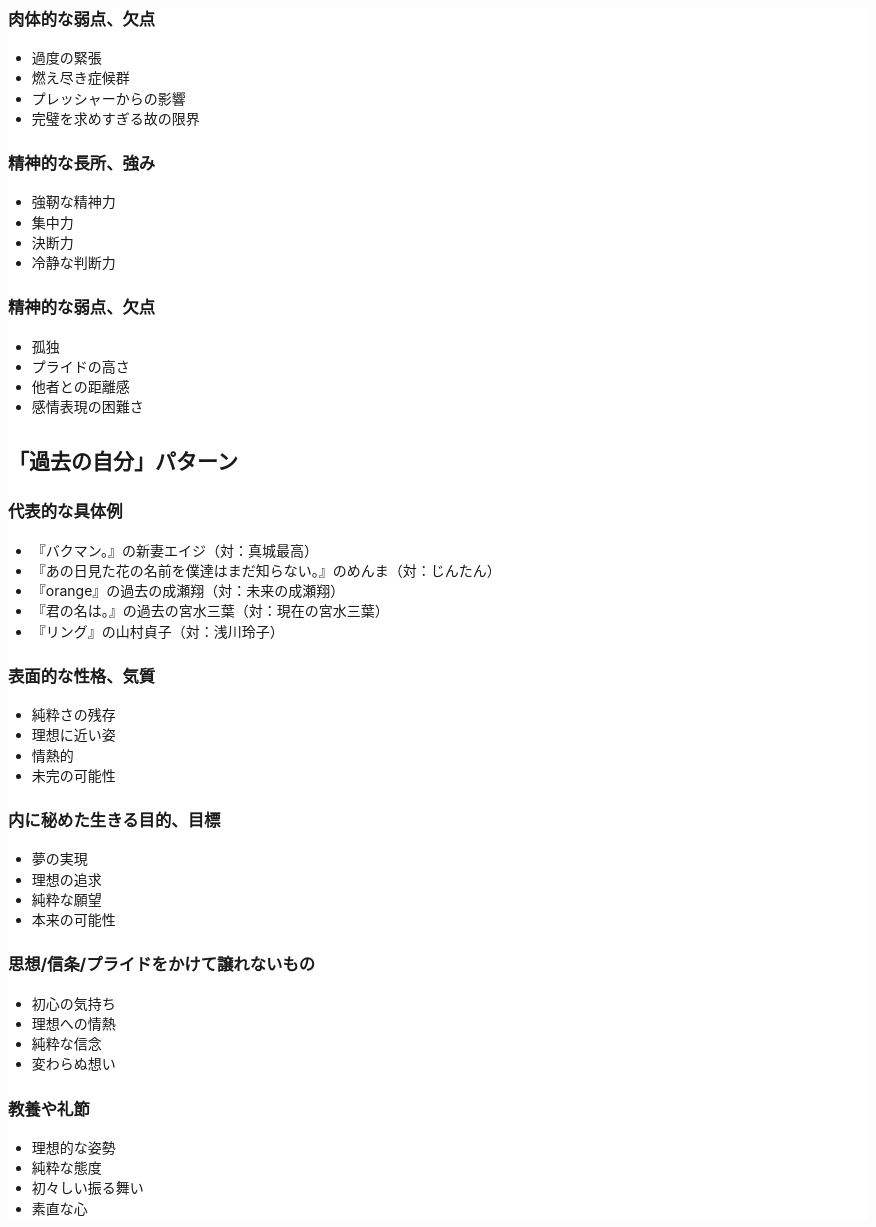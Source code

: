 ### 肉体的な弱点、欠点
- 過度の緊張
- 燃え尽き症候群
- プレッシャーからの影響
- 完璧を求めすぎる故の限界

### 精神的な長所、強み
- 強靭な精神力
- 集中力
- 決断力
- 冷静な判断力

### 精神的な弱点、欠点
- 孤独
- プライドの高さ
- 他者との距離感
- 感情表現の困難さ

## 「過去の自分」パターン
### 代表的な具体例
- 『バクマン。』の新妻エイジ（対：真城最高）
- 『あの日見た花の名前を僕達はまだ知らない。』のめんま（対：じんたん）
- 『orange』の過去の成瀬翔（対：未来の成瀬翔）
- 『君の名は。』の過去の宮水三葉（対：現在の宮水三葉）
- 『リング』の山村貞子（対：浅川玲子）

### 表面的な性格、気質
- 純粋さの残存
- 理想に近い姿
- 情熱的
- 未完の可能性

### 内に秘めた生きる目的、目標
- 夢の実現
- 理想の追求
- 純粋な願望
- 本来の可能性

### 思想/信条/プライドをかけて譲れないもの
- 初心の気持ち
- 理想への情熱
- 純粋な信念
- 変わらぬ想い

### 教養や礼節
- 理想的な姿勢
- 純粋な態度
- 初々しい振る舞い
- 素直な心
